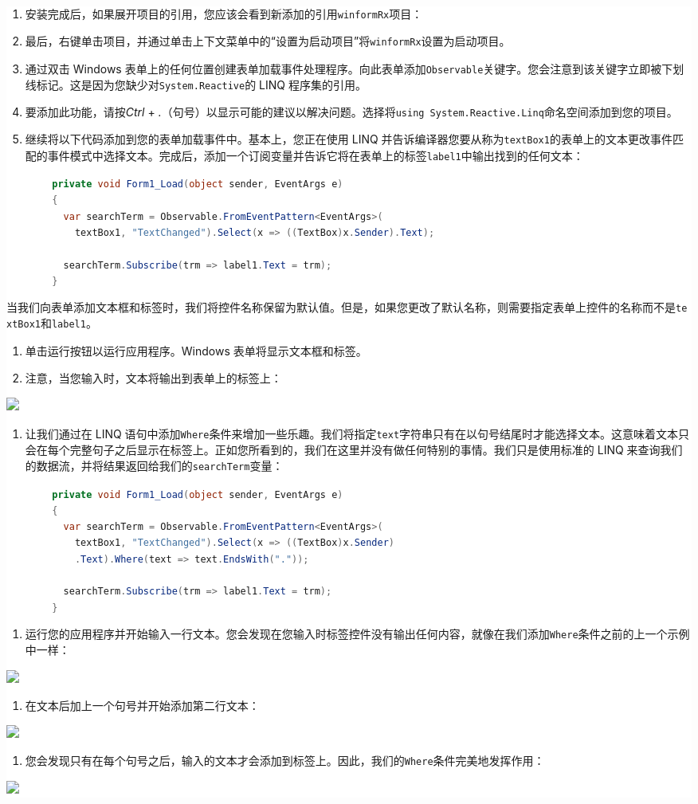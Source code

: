 1.  安装完成后，如果展开项目的引用，您应该会看到新添加的引用`winformRx`项目：

1.  最后，右键单击项目，并通过单击上下文菜单中的“设置为启动项目”将`winformRx`设置为启动项目。

1.  通过双击 Windows 表单上的任何位置创建表单加载事件处理程序。向此表单添加`Observable`关键字。您会注意到该关键字立即被下划线标记。这是因为您缺少对`System.Reactive`的 LINQ 程序集的引用。

1.  要添加此功能，请按*Ctrl* + *.*（句号）以显示可能的建议以解决问题。选择将`using System.Reactive.Linq`命名空间添加到您的项目。

1.  继续将以下代码添加到您的表单加载事件中。基本上，您正在使用 LINQ 并告诉编译器您要从称为`textBox1`的表单上的文本更改事件匹配的事件模式中选择文本。完成后，添加一个订阅变量并告诉它将在表单上的标签`label1`中输出找到的任何文本：

```cs
        private void Form1_Load(object sender, EventArgs e) 
        { 
          var searchTerm = Observable.FromEventPattern<EventArgs>(
            textBox1, "TextChanged").Select(x => ((TextBox)x.Sender).Text); 

          searchTerm.Subscribe(trm => label1.Text = trm); 
        }

```

当我们向表单添加文本框和标签时，我们将控件名称保留为默认值。但是，如果您更改了默认名称，则需要指定表单上控件的名称而不是`textBox1`和`label1`。

1.  单击运行按钮以运行应用程序。Windows 表单将显示文本框和标签。

1.  注意，当您输入时，文本将输出到表单上的标签上：

![](https://github.com/OpenDocCN/freelearn-csharp-zh/raw/master/docs/cs7-dncore-cb/img/B06434_10_07.png)

1.  让我们通过在 LINQ 语句中添加`Where`条件来增加一些乐趣。我们将指定`text`字符串只有在以句号结尾时才能选择文本。这意味着文本只会在每个完整句子之后显示在标签上。正如您所看到的，我们在这里并没有做任何特别的事情。我们只是使用标准的 LINQ 来查询我们的数据流，并将结果返回给我们的`searchTerm`变量：

```cs
        private void Form1_Load(object sender, EventArgs e) 
        { 
          var searchTerm = Observable.FromEventPattern<EventArgs>(
            textBox1, "TextChanged").Select(x => ((TextBox)x.Sender)
            .Text).Where(text => text.EndsWith(".")); 

          searchTerm.Subscribe(trm => label1.Text = trm); 
        }

```

1.  运行您的应用程序并开始输入一行文本。您会发现在您输入时标签控件没有输出任何内容，就像在我们添加`Where`条件之前的上一个示例中一样：

![](https://github.com/OpenDocCN/freelearn-csharp-zh/raw/master/docs/cs7-dncore-cb/img/B06434_10_08.png)

1.  在文本后加上一个句号并开始添加第二行文本：

![](https://github.com/OpenDocCN/freelearn-csharp-zh/raw/master/docs/cs7-dncore-cb/img/B06434_10_09.png)

1.  您会发现只有在每个句号之后，输入的文本才会添加到标签上。因此，我们的`Where`条件完美地发挥作用：

![](https://github.com/OpenDocCN/freelearn-csharp-zh/raw/master/docs/cs7-dncore-cb/img/B06434_10_10-1.png)
